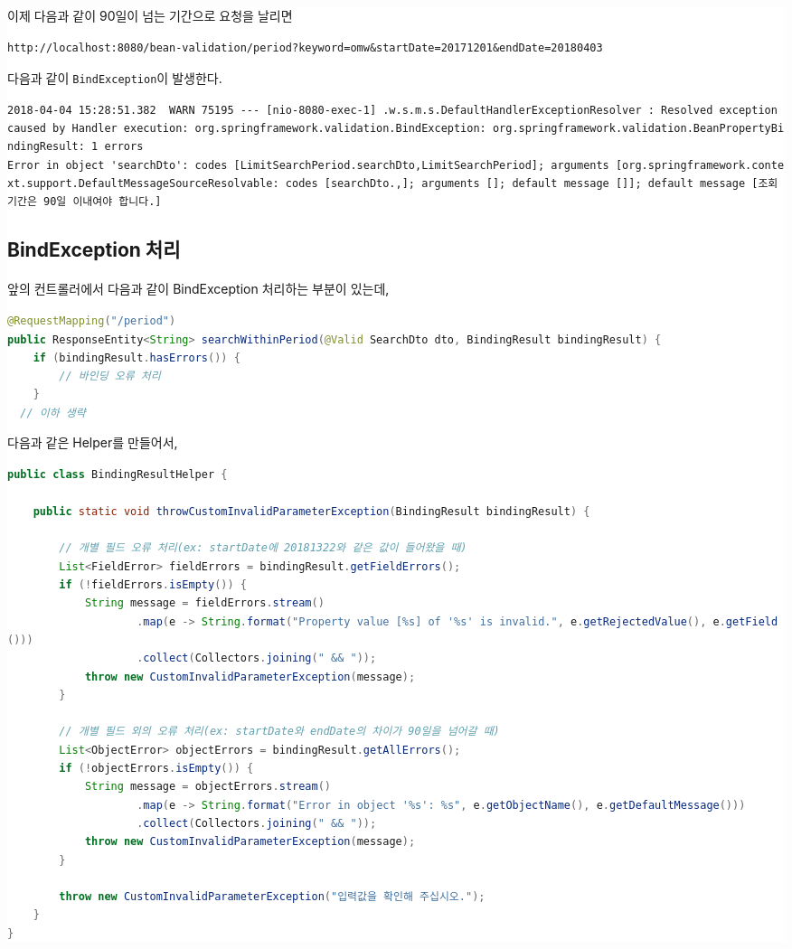 이제 다음과 같이 90일이 넘는 기간으로 요청을 날리면

```
http://localhost:8080/bean-validation/period?keyword=omw&startDate=20171201&endDate=20180403
```

다음과 같이 `BindException`이 발생한다.

```
2018-04-04 15:28:51.382  WARN 75195 --- [nio-8080-exec-1] .w.s.m.s.DefaultHandlerExceptionResolver : Resolved exception caused by Handler execution: org.springframework.validation.BindException: org.springframework.validation.BeanPropertyBindingResult: 1 errors
Error in object 'searchDto': codes [LimitSearchPeriod.searchDto,LimitSearchPeriod]; arguments [org.springframework.context.support.DefaultMessageSourceResolvable: codes [searchDto.,]; arguments []; default message []]; default message [조회 기간은 90일 이내여야 합니다.]
```

## BindException 처리

앞의 컨트롤러에서 다음과 같이 BindException 처리하는 부분이 있는데,

```java
@RequestMapping("/period")
public ResponseEntity<String> searchWithinPeriod(@Valid SearchDto dto, BindingResult bindingResult) {
    if (bindingResult.hasErrors()) {
        // 바인딩 오류 처리
    }
  // 이하 생략
```

다음과 같은 Helper를 만들어서,

```java
public class BindingResultHelper {

    public static void throwCustomInvalidParameterException(BindingResult bindingResult) {

        // 개별 필드 오류 처리(ex: startDate에 20181322와 같은 값이 들어왔을 때)
        List<FieldError> fieldErrors = bindingResult.getFieldErrors();
        if (!fieldErrors.isEmpty()) {
            String message = fieldErrors.stream()
                    .map(e -> String.format("Property value [%s] of '%s' is invalid.", e.getRejectedValue(), e.getField()))
                    .collect(Collectors.joining(" && "));
            throw new CustomInvalidParameterException(message);
        }

        // 개별 필드 외의 오류 처리(ex: startDate와 endDate의 차이가 90일을 넘어갈 때)
        List<ObjectError> objectErrors = bindingResult.getAllErrors();
        if (!objectErrors.isEmpty()) {
            String message = objectErrors.stream()
                    .map(e -> String.format("Error in object '%s': %s", e.getObjectName(), e.getDefaultMessage()))
                    .collect(Collectors.joining(" && "));
            throw new CustomInvalidParameterException(message);
        }

        throw new CustomInvalidParameterException("입력값을 확인해 주십시오.");
    }
}
```
